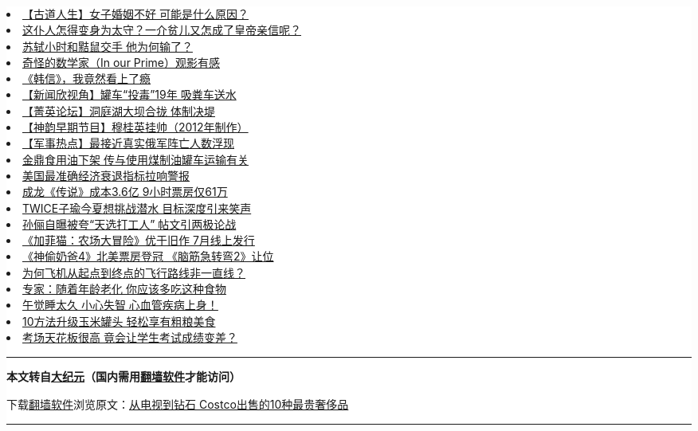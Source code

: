<li><a href="https://github.com/1992513/djy/blob/master/gb/24/6/29/n14279772.md#1">【古道人生】女子婚姻不好 可能是什么原因？</a></li>
<li><a href="https://github.com/1992513/djy/blob/master/gb/24/7/1/n14280988.md#1">这仆人怎得变身为太守？一介贫儿又怎成了皇帝亲信呢？</a></li>
<li><a href="https://github.com/1992513/djy/blob/master/gb/24/6/29/n14280210.md#1">苏轼小时和黠鼠交手 他为何输了？</a></li>
<li><a href="https://github.com/1992513/djy/blob/master/gb/24/7/7/n14285355.md#1">奇怪的数学家（In our Prime）观影有感</a></li>
<li><a href="https://github.com/1992513/djy/blob/master/gb/24/7/5/n14284224.md#1">《韩信》，我竟然看上了瘾</a></li>
<li><a href="https://github.com/1992513/djy/blob/master/gb/24/7/10/n14288167.md#1">【新闻欣视角】罐车“投毒”19年 吸粪车送水</a></li>
<li><a href="https://github.com/1992513/djy/blob/master/gb/24/7/10/n14288157.md#1">【菁英论坛】洞庭湖大坝合拢 体制决堤</a></li>
<li><a href="https://github.com/1992513/djy/blob/master/gb/22/5/23/n13743769.md#1">【神韵早期节目】穆桂英挂帅（2012年制作）</a></li>
<li><a href="https://github.com/1992513/djy/blob/master/gb/24/7/8/n14286450.md#1">【军事热点】最接近真实俄军阵亡人数浮现</a></li>
<li><a href="https://github.com/1992513/djy/blob/master/gb/24/7/8/n14286465.md#1">金鼎食用油下架 传与使用煤制油罐车运输有关</a></li>
<li><a href="https://github.com/1992513/djy/blob/master/gb/24/7/8/n14286386.md#1">美国最准确经济衰退指标拉响警报</a></li>
<li><a href="https://github.com/1992513/djy/blob/master/gb/24/7/10/n14287995.md#1">成龙《传说》成本3.6亿 9小时票房仅61万</a></li>
<li><a href="https://github.com/1992513/djy/blob/master/gb/24/7/10/n14287290.md#1">TWICE子瑜今夏想挑战潜水 目标深度引来笑声</a></li>
<li><a href="https://github.com/1992513/djy/blob/master/gb/24/7/8/n14286463.md#1">孙俪自曝被夸“天选打工人” 帖文引两极论战</a></li>
<li><a href="https://github.com/1992513/djy/blob/master/gb/24/7/8/n14286087.md#1">《加菲猫：农场大冒险》优于旧作 7月线上发行</a></li>
<li><a href="https://github.com/1992513/djy/blob/master/gb/24/7/8/n14285855.md#1">《神偷奶爸4》北美票房登冠 《脑筋急转弯2》让位</a></li>
<li><a href="https://github.com/1992513/djy/blob/master/gb/24/7/8/n14286069.md#1">为何飞机从起点到终点的飞行路线非一直线？</a></li>
<li><a href="https://github.com/1992513/djy/blob/master/gb/24/7/10/n14287637.md#1">专家：随着年龄老化 你应该多吃这种食物</a></li>
<li><a href="https://github.com/1992513/djy/blob/master/gb/24/6/4/n14264016.md#1">午觉睡太久 小心失智 心血管疾病上身！</a></li>
<li><a href="https://github.com/1992513/djy/blob/master/gb/24/7/7/n14285431.md#1">10方法升级玉米罐头 轻松享有粗粮美食</a></li>
<li><a href="https://github.com/1992513/djy/blob/master/gb/24/7/9/n14286686.md#1">考场天花板很高 竟会让学生考试成绩变差？</a></li>
<hr>
<strong>本文转自<a href="https://cn.epochtimes.com">大纪元</a>（国内需用<a href="https://github.com/1992513/www/blob/master/README.md#8">翻墙软件</a>才能访问）</strong><p>下载<a href="https://github.com/1992513/www/blob/master/README.md#8">翻墙软件</a>浏览原文：<a href="https://cn.epochtimes.com/gb/23/12/21/n14141333.htm">从电视到钻石 Costco出售的10种最贵奢侈品</a></p><hr>
